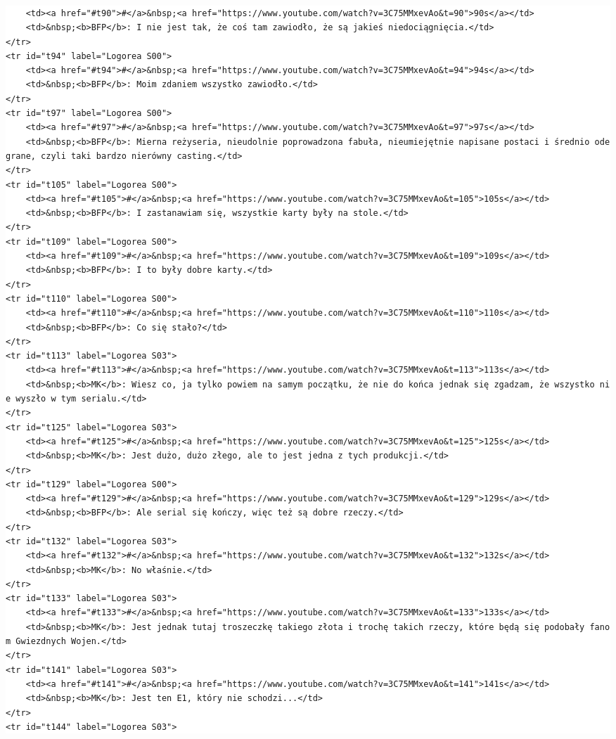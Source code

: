         <td><a href="#t90">#</a>&nbsp;<a href="https://www.youtube.com/watch?v=3C75MMxevAo&t=90">90s</a></td>
        <td>&nbsp;<b>BFP</b>: I nie jest tak, że coś tam zawiodło, że są jakieś niedociągnięcia.</td>
    </tr>
    <tr id="t94" label="Logorea S00">
        <td><a href="#t94">#</a>&nbsp;<a href="https://www.youtube.com/watch?v=3C75MMxevAo&t=94">94s</a></td>
        <td>&nbsp;<b>BFP</b>: Moim zdaniem wszystko zawiodło.</td>
    </tr>
    <tr id="t97" label="Logorea S00">
        <td><a href="#t97">#</a>&nbsp;<a href="https://www.youtube.com/watch?v=3C75MMxevAo&t=97">97s</a></td>
        <td>&nbsp;<b>BFP</b>: Mierna reżyseria, nieudolnie poprowadzona fabuła, nieumiejętnie napisane postaci i średnio odegrane, czyli taki bardzo nierówny casting.</td>
    </tr>
    <tr id="t105" label="Logorea S00">
        <td><a href="#t105">#</a>&nbsp;<a href="https://www.youtube.com/watch?v=3C75MMxevAo&t=105">105s</a></td>
        <td>&nbsp;<b>BFP</b>: I zastanawiam się, wszystkie karty były na stole.</td>
    </tr>
    <tr id="t109" label="Logorea S00">
        <td><a href="#t109">#</a>&nbsp;<a href="https://www.youtube.com/watch?v=3C75MMxevAo&t=109">109s</a></td>
        <td>&nbsp;<b>BFP</b>: I to były dobre karty.</td>
    </tr>
    <tr id="t110" label="Logorea S00">
        <td><a href="#t110">#</a>&nbsp;<a href="https://www.youtube.com/watch?v=3C75MMxevAo&t=110">110s</a></td>
        <td>&nbsp;<b>BFP</b>: Co się stało?</td>
    </tr>
    <tr id="t113" label="Logorea S03">
        <td><a href="#t113">#</a>&nbsp;<a href="https://www.youtube.com/watch?v=3C75MMxevAo&t=113">113s</a></td>
        <td>&nbsp;<b>MK</b>: Wiesz co, ja tylko powiem na samym początku, że nie do końca jednak się zgadzam, że wszystko nie wyszło w tym serialu.</td>
    </tr>
    <tr id="t125" label="Logorea S03">
        <td><a href="#t125">#</a>&nbsp;<a href="https://www.youtube.com/watch?v=3C75MMxevAo&t=125">125s</a></td>
        <td>&nbsp;<b>MK</b>: Jest dużo, dużo złego, ale to jest jedna z tych produkcji.</td>
    </tr>
    <tr id="t129" label="Logorea S00">
        <td><a href="#t129">#</a>&nbsp;<a href="https://www.youtube.com/watch?v=3C75MMxevAo&t=129">129s</a></td>
        <td>&nbsp;<b>BFP</b>: Ale serial się kończy, więc też są dobre rzeczy.</td>
    </tr>
    <tr id="t132" label="Logorea S03">
        <td><a href="#t132">#</a>&nbsp;<a href="https://www.youtube.com/watch?v=3C75MMxevAo&t=132">132s</a></td>
        <td>&nbsp;<b>MK</b>: No właśnie.</td>
    </tr>
    <tr id="t133" label="Logorea S03">
        <td><a href="#t133">#</a>&nbsp;<a href="https://www.youtube.com/watch?v=3C75MMxevAo&t=133">133s</a></td>
        <td>&nbsp;<b>MK</b>: Jest jednak tutaj troszeczkę takiego złota i trochę takich rzeczy, które będą się podobały fanom Gwiezdnych Wojen.</td>
    </tr>
    <tr id="t141" label="Logorea S03">
        <td><a href="#t141">#</a>&nbsp;<a href="https://www.youtube.com/watch?v=3C75MMxevAo&t=141">141s</a></td>
        <td>&nbsp;<b>MK</b>: Jest ten E1, który nie schodzi...</td>
    </tr>
    <tr id="t144" label="Logorea S03">